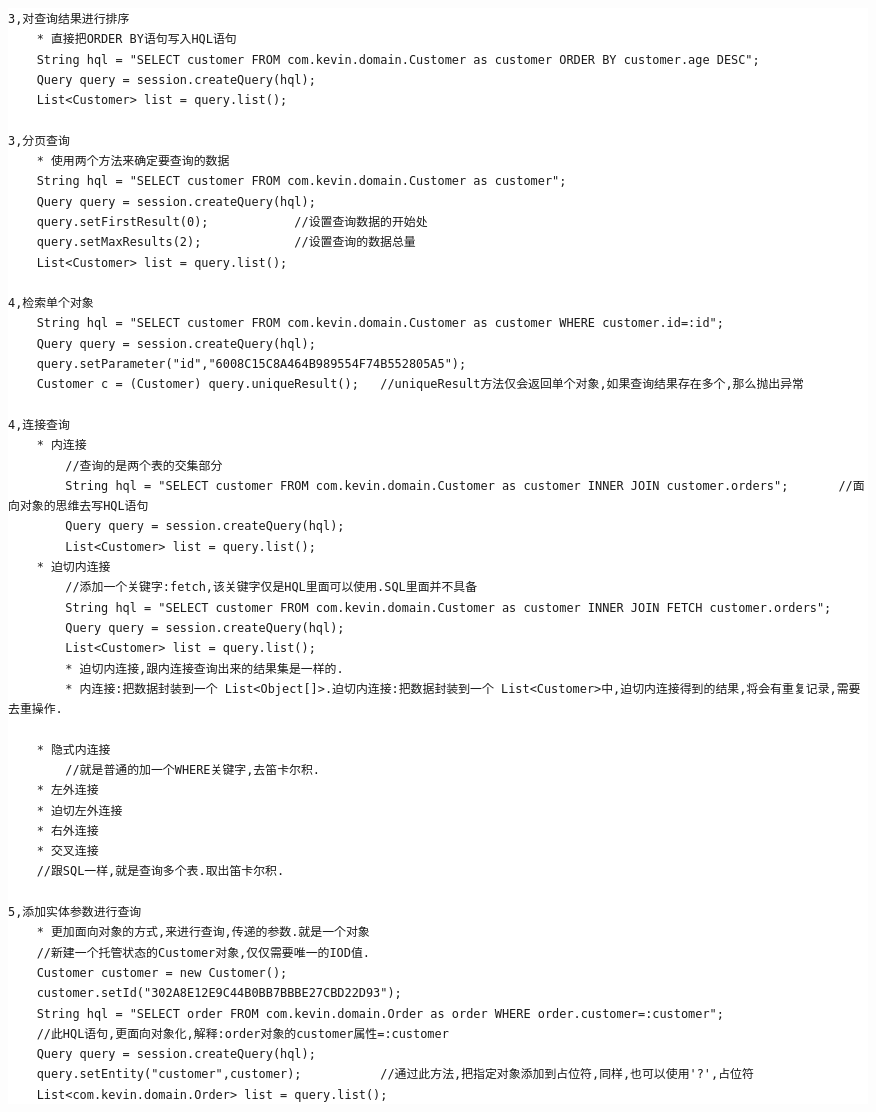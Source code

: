 	3,对查询结果进行排序
		* 直接把ORDER BY语句写入HQL语句 
		String hql = "SELECT customer FROM com.kevin.domain.Customer as customer ORDER BY customer.age DESC";
		Query query = session.createQuery(hql);
		List<Customer> list = query.list();

	3,分页查询
		* 使用两个方法来确定要查询的数据
		String hql = "SELECT customer FROM com.kevin.domain.Customer as customer";
		Query query = session.createQuery(hql);
		query.setFirstResult(0);			//设置查询数据的开始处
		query.setMaxResults(2);				//设置查询的数据总量
		List<Customer> list = query.list();

	4,检索单个对象
		String hql = "SELECT customer FROM com.kevin.domain.Customer as customer WHERE customer.id=:id";
		Query query = session.createQuery(hql);
		query.setParameter("id","6008C15C8A464B989554F74B552805A5");
		Customer c = (Customer) query.uniqueResult();	//uniqueResult方法仅会返回单个对象,如果查询结果存在多个,那么抛出异常
	
	4,连接查询
		* 内连接
			//查询的是两个表的交集部分
			String hql = "SELECT customer FROM com.kevin.domain.Customer as customer INNER JOIN customer.orders";		//面向对象的思维去写HQL语句
			Query query = session.createQuery(hql);
			List<Customer> list = query.list();
		* 迫切内连接
			//添加一个关键字:fetch,该关键字仅是HQL里面可以使用.SQL里面并不具备
			String hql = "SELECT customer FROM com.kevin.domain.Customer as customer INNER JOIN FETCH customer.orders";
			Query query = session.createQuery(hql);
			List<Customer> list = query.list();
			* 迫切内连接,跟内连接查询出来的结果集是一样的.
			* 内连接:把数据封装到一个 List<Object[]>.迫切内连接:把数据封装到一个 List<Customer>中,迫切内连接得到的结果,将会有重复记录,需要去重操作.

		* 隐式内连接
			//就是普通的加一个WHERE关键字,去笛卡尔积.
		* 左外连接
		* 迫切左外连接
		* 右外连接
		* 交叉连接
		//跟SQL一样,就是查询多个表.取出笛卡尔积.

	5,添加实体参数进行查询
		* 更加面向对象的方式,来进行查询,传递的参数.就是一个对象
		//新建一个托管状态的Customer对象,仅仅需要唯一的IOD值.
		Customer customer = new Customer();						
		customer.setId("302A8E12E9C44B0BB7BBBE27CBD22D93");
		String hql = "SELECT order FROM com.kevin.domain.Order as order WHERE order.customer=:customer";
		//此HQL语句,更面向对象化,解释:order对象的customer属性=:customer
		Query query = session.createQuery(hql);
		query.setEntity("customer",customer);			//通过此方法,把指定对象添加到占位符,同样,也可以使用'?',占位符
		List<com.kevin.domain.Order> list = query.list();
